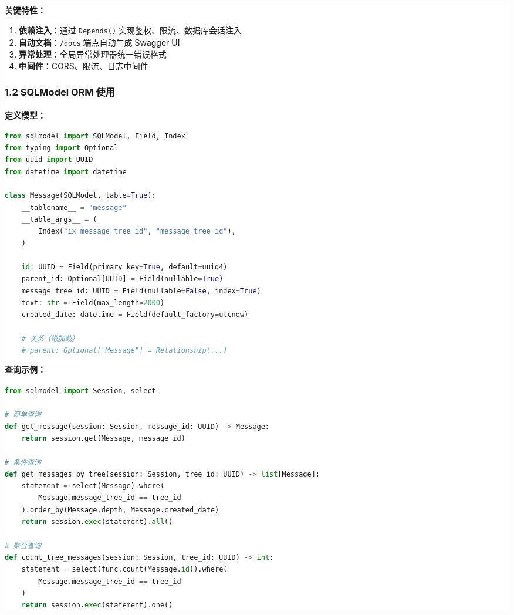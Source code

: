 **关键特性：**

1. **依赖注入**：通过 `Depends()` 实现鉴权、限流、数据库会话注入
2. **自动文档**：`/docs` 端点自动生成 Swagger UI
3. **异常处理**：全局异常处理器统一错误格式
4. **中间件**：CORS、限流、日志中间件

### 1.2 SQLModel ORM 使用

**定义模型：**

```python
from sqlmodel import SQLModel, Field, Index
from typing import Optional
from uuid import UUID
from datetime import datetime

class Message(SQLModel, table=True):
    __tablename__ = "message"
    __table_args__ = (
        Index("ix_message_tree_id", "message_tree_id"),
    )
    
    id: UUID = Field(primary_key=True, default=uuid4)
    parent_id: Optional[UUID] = Field(nullable=True)
    message_tree_id: UUID = Field(nullable=False, index=True)
    text: str = Field(max_length=2000)
    created_date: datetime = Field(default_factory=utcnow)
    
    # 关系（懒加载）
    # parent: Optional["Message"] = Relationship(...)
```

**查询示例：**

```python
from sqlmodel import Session, select

# 简单查询
def get_message(session: Session, message_id: UUID) -> Message:
    return session.get(Message, message_id)

# 条件查询
def get_messages_by_tree(session: Session, tree_id: UUID) -> list[Message]:
    statement = select(Message).where(
        Message.message_tree_id == tree_id
    ).order_by(Message.depth, Message.created_date)
    return session.exec(statement).all()

# 聚合查询
def count_tree_messages(session: Session, tree_id: UUID) -> int:
    statement = select(func.count(Message.id)).where(
        Message.message_tree_id == tree_id
    )
    return session.exec(statement).one()
```

